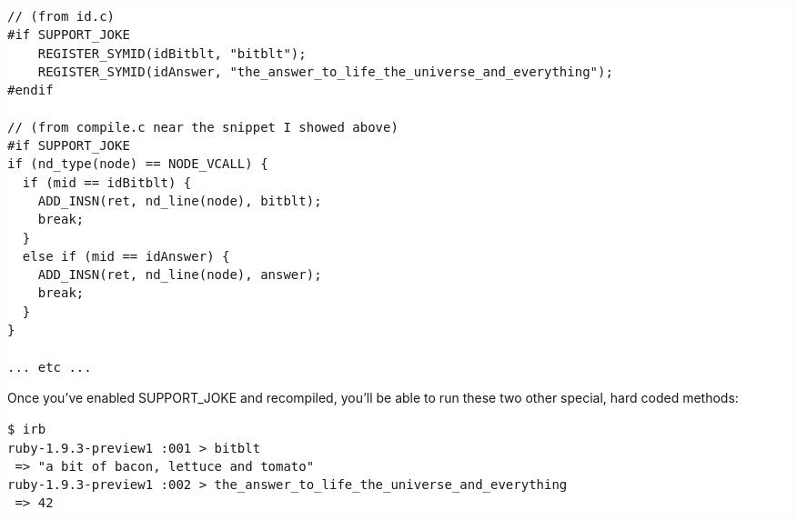 <pre type="c">
// (from id.c)
#if SUPPORT_JOKE
    REGISTER_SYMID(idBitblt, "bitblt");
    REGISTER_SYMID(idAnswer, "the_answer_to_life_the_universe_and_everything");
#endif

// (from compile.c near the snippet I showed above)
#if SUPPORT_JOKE
if (nd_type(node) == NODE_VCALL) {
  if (mid == idBitblt) {
    ADD_INSN(ret, nd_line(node), bitblt);
    break;
  }
  else if (mid == idAnswer) {
    ADD_INSN(ret, nd_line(node), answer);
    break;
  }
}

... etc ...
</pre>

Once you’ve enabled <span class="code">SUPPORT_JOKE</span> and recompiled, you’ll be able to run these two other special, hard coded methods:

<pre type="console">
$ irb
ruby-1.9.3-preview1 :001 > bitblt
 => "a bit of bacon, lettuce and tomato" 
ruby-1.9.3-preview1 :002 > the_answer_to_life_the_universe_and_everything
 => 42 
</pre>

